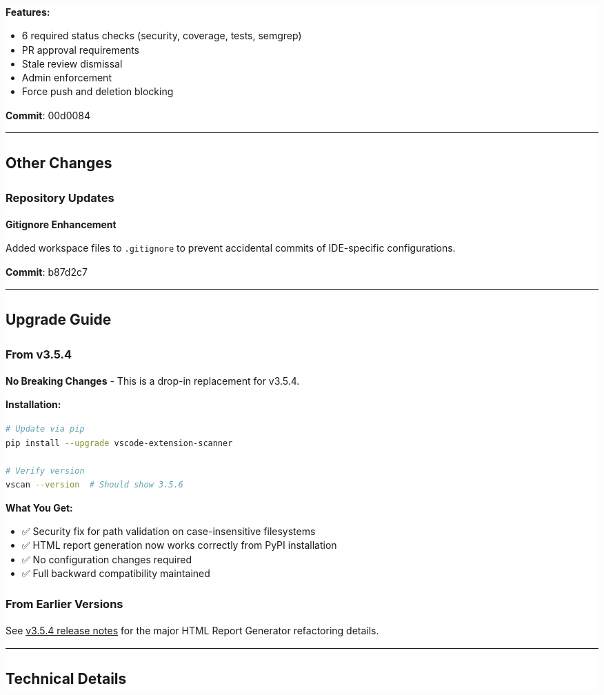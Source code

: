 **Features:**
- 6 required status checks (security, coverage, tests, semgrep)
- PR approval requirements
- Stale review dismissal
- Admin enforcement
- Force push and deletion blocking

**Commit**: 00d0084

---

## Other Changes

### Repository Updates

**Gitignore Enhancement**

Added workspace files to `.gitignore` to prevent accidental commits of IDE-specific configurations.

**Commit**: b87d2c7

---

## Upgrade Guide

### From v3.5.4

**No Breaking Changes** - This is a drop-in replacement for v3.5.4.

**Installation:**

```bash
# Update via pip
pip install --upgrade vscode-extension-scanner

# Verify version
vscan --version  # Should show 3.5.6
```

**What You Get:**
- ✅ Security fix for path validation on case-insensitive filesystems
- ✅ HTML report generation now works correctly from PyPI installation
- ✅ No configuration changes required
- ✅ Full backward compatibility maintained

### From Earlier Versions

See [v3.5.4 release notes](v3.5.4-release-notes.md) for the major HTML Report Generator refactoring details.

---

## Technical Details

